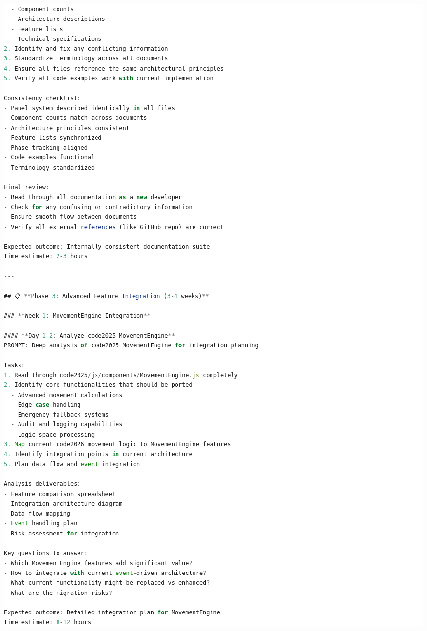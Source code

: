   ```javascript
    - Component counts
    - Architecture descriptions
    - Feature lists
    - Technical specifications
  2. Identify and fix any conflicting information
  3. Standardize terminology across all documents
  4. Ensure all files reference the same architectural principles
  5. Verify all code examples work with current implementation

  Consistency checklist:
  - Panel system described identically in all files
  - Component counts match across documents
  - Architecture principles consistent
  - Feature lists synchronized
  - Phase tracking aligned
  - Code examples functional
  - Terminology standardized

  Final review:
  - Read through all documentation as a new developer
  - Check for any confusing or contradictory information
  - Ensure smooth flow between documents
  - Verify all external references (like GitHub repo) are correct

  Expected outcome: Internally consistent documentation suite
  Time estimate: 2-3 hours

  ---

  ## 📋 **Phase 3: Advanced Feature Integration (3-4 weeks)**

  ### **Week 1: MovementEngine Integration**

  #### **Day 1-2: Analyze code2025 MovementEngine**
  PROMPT: Deep analysis of code2025 MovementEngine for integration planning

  Tasks:
  1. Read through code2025/js/components/MovementEngine.js completely
  2. Identify core functionalities that should be ported:
    - Advanced movement calculations
    - Edge case handling
    - Emergency fallback systems
    - Audit and logging capabilities
    - Logic space processing
  3. Map current code2026 movement logic to MovementEngine features
  4. Identify integration points in current architecture
  5. Plan data flow and event integration

  Analysis deliverables:
  - Feature comparison spreadsheet
  - Integration architecture diagram
  - Data flow mapping
  - Event handling plan
  - Risk assessment for integration

  Key questions to answer:
  - Which MovementEngine features add significant value?
  - How to integrate with current event-driven architecture?
  - What current functionality might be replaced vs enhanced?
  - What are the migration risks?

  Expected outcome: Detailed integration plan for MovementEngine
  Time estimate: 8-12 hours
  ```